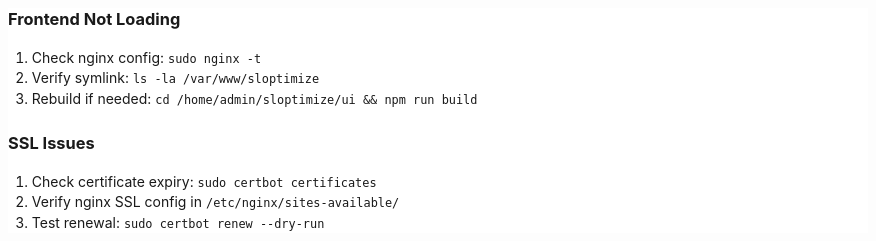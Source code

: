 ### Frontend Not Loading
1. Check nginx config: `sudo nginx -t`
2. Verify symlink: `ls -la /var/www/sloptimize`
3. Rebuild if needed: `cd /home/admin/sloptimize/ui && npm run build`

### SSL Issues
1. Check certificate expiry: `sudo certbot certificates`
2. Verify nginx SSL config in `/etc/nginx/sites-available/`
3. Test renewal: `sudo certbot renew --dry-run`